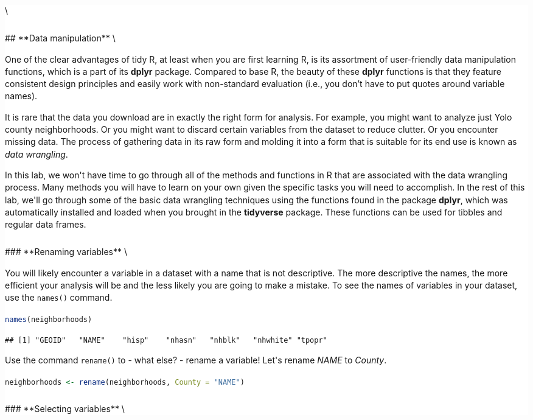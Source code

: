\


<div style="margin-bottom:25px;">
</div>
## **Data manipulation**
\

One of the clear advantages of tidy R, at least when you are first learning R, is its assortment of user-friendly data manipulation functions, which is a part of its **dplyr** package. Compared to base R, the beauty of these **dplyr** functions is that they feature consistent design principles and easily work with non-standard evaluation (i.e., you don’t have to put quotes around variable names).


It is rare that the data you download are in exactly the right form for analysis.  For example, you might want to analyze just Yolo county neighborhoods. Or you might want to discard certain variables from the dataset to reduce clutter. Or you encounter missing data. The process of gathering data in its raw form and molding it into a form that is suitable for its end use is known as *data wrangling*.  

In this lab, we won't have time to go through all of the methods and functions in R that are associated with the data wrangling process. Many methods you will have to learn on your own given the specific tasks you will need to accomplish.  In the rest of this lab, we'll go through some of the basic data wrangling techniques using the functions found in the package **dplyr**, which was automatically installed and loaded when you brought in the **tidyverse** package.  These functions can be used for tibbles and regular data frames.

<div style="margin-bottom:25px;">
</div>
### **Renaming variables**
\

You will likely encounter a variable in a dataset with a name that is not descriptive. The more descriptive the names, the more efficient your analysis will be and the less likely you are going to make a mistake. To see the names of variables in your dataset, use the `names()` command.  


```r
names(neighborhoods)
```

```
## [1] "GEOID"   "NAME"    "hisp"    "nhasn"   "nhblk"   "nhwhite" "tpopr"
```

Use the command `rename()` to - what else? - rename a variable!  Let's rename *NAME* to *County*.  


```r
neighborhoods <- rename(neighborhoods, County = "NAME")
```

<div style="margin-bottom:25px;">
</div>
### **Selecting variables**
\

